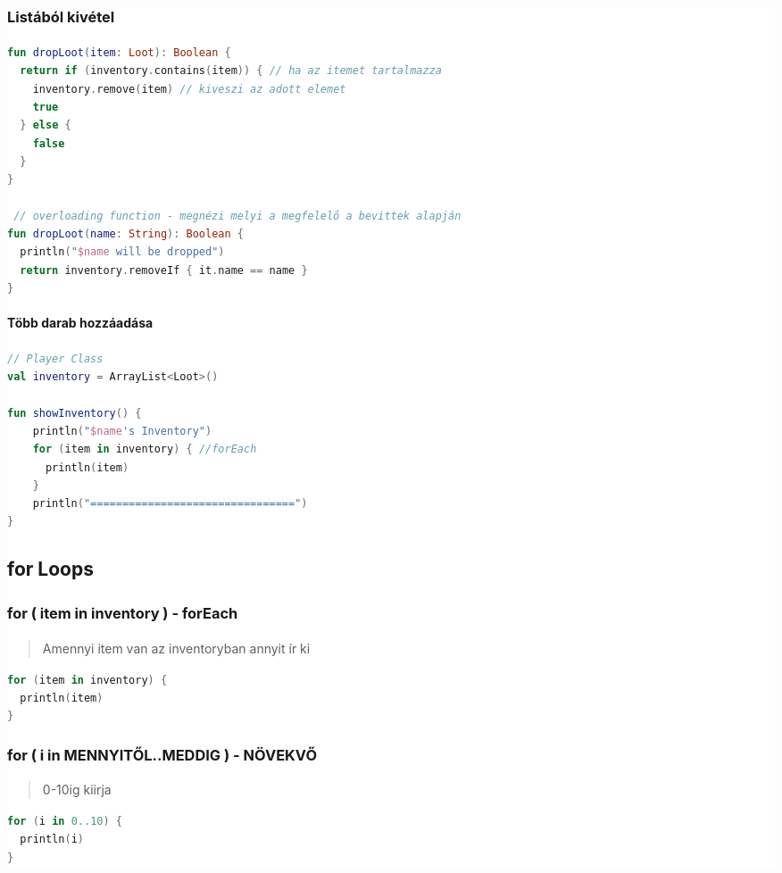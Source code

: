 ```kt
```

### Listából kivétel

```kt
fun dropLoot(item: Loot): Boolean {
  return if (inventory.contains(item)) { // ha az itemet tartalmazza
    inventory.remove(item) // kiveszi az adott elemet
    true
  } else {
    false
  }
}

 // overloading function - megnézi melyi a megfelelő a bevittek alapján
fun dropLoot(name: String): Boolean {
  println("$name will be dropped")
  return inventory.removeIf { it.name == name }
}
```

#### Több darab hozzáadása

```kt
// Player Class
val inventory = ArrayList<Loot>()

fun showInventory() {
    println("$name's Inventory")
    for (item in inventory) { //forEach
      println(item)
    }
    println("================================")
}
```

## for Loops

### for ( item in inventory ) - forEach

> Amennyi item van az inventoryban annyit ír ki

```kt
for (item in inventory) {
  println(item)
}
```

### for ( i in MENNYITŐL..MEDDIG ) - NÖVEKVŐ

> 0-10ig kiirja

```kt
for (i in 0..10) {
  println(i)
}
```
